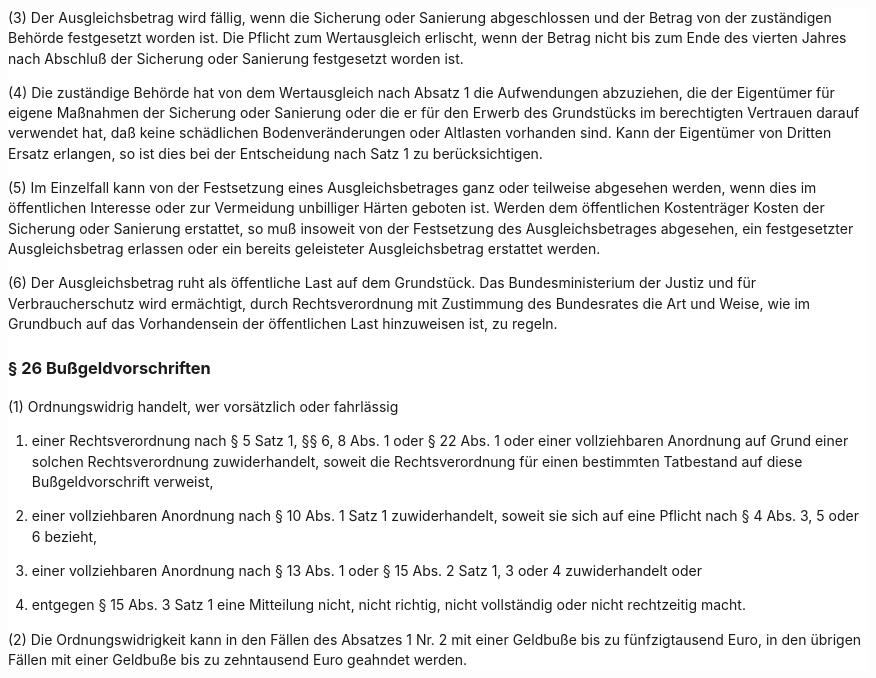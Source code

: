 (3) Der Ausgleichsbetrag wird fällig, wenn die Sicherung oder Sanierung abgeschlossen und der Betrag von der zuständigen Behörde festgesetzt worden ist. Die Pflicht zum Wertausgleich erlischt, wenn der Betrag nicht bis zum Ende des vierten Jahres nach Abschluß der Sicherung oder Sanierung festgesetzt worden ist.

(4) Die zuständige Behörde hat von dem Wertausgleich nach Absatz 1 die Aufwendungen abzuziehen, die der Eigentümer für eigene Maßnahmen der Sicherung oder Sanierung oder die er für den Erwerb des Grundstücks im berechtigten Vertrauen darauf verwendet hat, daß keine schädlichen Bodenveränderungen oder Altlasten vorhanden sind. Kann der Eigentümer von Dritten Ersatz erlangen, so ist dies bei der Entscheidung nach Satz 1 zu berücksichtigen.

(5) Im Einzelfall kann von der Festsetzung eines Ausgleichsbetrages ganz oder teilweise abgesehen werden, wenn dies im öffentlichen Interesse oder zur Vermeidung unbilliger Härten geboten ist. Werden dem öffentlichen Kostenträger Kosten der Sicherung oder Sanierung erstattet, so muß insoweit von der Festsetzung des Ausgleichsbetrages abgesehen, ein festgesetzter Ausgleichsbetrag erlassen oder ein bereits geleisteter Ausgleichsbetrag erstattet werden.

(6) Der Ausgleichsbetrag ruht als öffentliche Last auf dem Grundstück. Das Bundesministerium der Justiz und für Verbraucherschutz wird ermächtigt, durch Rechtsverordnung mit Zustimmung des Bundesrates die Art und Weise, wie im Grundbuch auf das Vorhandensein der öffentlichen Last hinzuweisen ist, zu regeln.


### § 26 Bußgeldvorschriften

(1) Ordnungswidrig handelt, wer vorsätzlich oder fahrlässig

1.  einer Rechtsverordnung nach § 5 Satz 1, §§ 6, 8 Abs. 1 oder § 22 Abs. 1 oder einer vollziehbaren Anordnung auf Grund einer solchen Rechtsverordnung zuwiderhandelt, soweit die Rechtsverordnung für einen bestimmten Tatbestand auf diese Bußgeldvorschrift verweist,


2.  einer vollziehbaren Anordnung nach § 10 Abs. 1 Satz 1 zuwiderhandelt, soweit sie sich auf eine Pflicht nach § 4 Abs. 3, 5 oder 6 bezieht,


3.  einer vollziehbaren Anordnung nach § 13 Abs. 1 oder § 15 Abs. 2 Satz 1, 3 oder 4 zuwiderhandelt oder


4.  entgegen § 15 Abs. 3 Satz 1 eine Mitteilung nicht, nicht richtig, nicht vollständig oder nicht rechtzeitig macht.




(2) Die Ordnungswidrigkeit kann in den Fällen des Absatzes 1 Nr. 2 mit einer Geldbuße bis zu fünfzigtausend Euro, in den übrigen Fällen mit einer Geldbuße bis zu zehntausend Euro geahndet werden.

